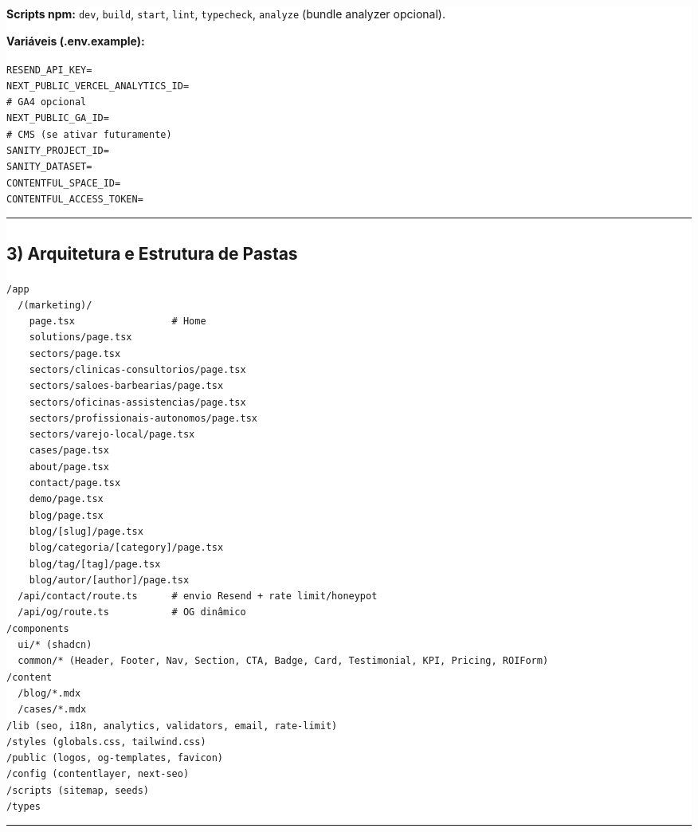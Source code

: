 **Scripts npm:** `dev`, `build`, `start`, `lint`, `typecheck`, `analyze` (bundle analyzer opcional).

**Variáveis (.env.example):**

```
RESEND_API_KEY=
NEXT_PUBLIC_VERCEL_ANALYTICS_ID=
# GA4 opcional
NEXT_PUBLIC_GA_ID=
# CMS (se ativar futuramente)
SANITY_PROJECT_ID=
SANITY_DATASET=
CONTENTFUL_SPACE_ID=
CONTENTFUL_ACCESS_TOKEN=
```

---

## 3) Arquitetura e Estrutura de Pastas

```
/app
  /(marketing)/
    page.tsx                 # Home
    solutions/page.tsx
    sectors/page.tsx
    sectors/clinicas-consultorios/page.tsx
    sectors/saloes-barbearias/page.tsx
    sectors/oficinas-assistencias/page.tsx
    sectors/profissionais-autonomos/page.tsx
    sectors/varejo-local/page.tsx
    cases/page.tsx
    about/page.tsx
    contact/page.tsx
    demo/page.tsx
    blog/page.tsx
    blog/[slug]/page.tsx
    blog/categoria/[category]/page.tsx
    blog/tag/[tag]/page.tsx
    blog/autor/[author]/page.tsx
  /api/contact/route.ts      # envio Resend + rate limit/honeypot
  /api/og/route.ts           # OG dinâmico
/components
  ui/* (shadcn)
  common/* (Header, Footer, Nav, Section, CTA, Badge, Card, Testimonial, KPI, Pricing, ROIForm)
/content
  /blog/*.mdx
  /cases/*.mdx
/lib (seo, i18n, analytics, validators, email, rate-limit)
/styles (globals.css, tailwind.css)
/public (logos, og-templates, favicon)
/config (contentlayer, next-seo)
/scripts (sitemap, seeds)
/types
```

---